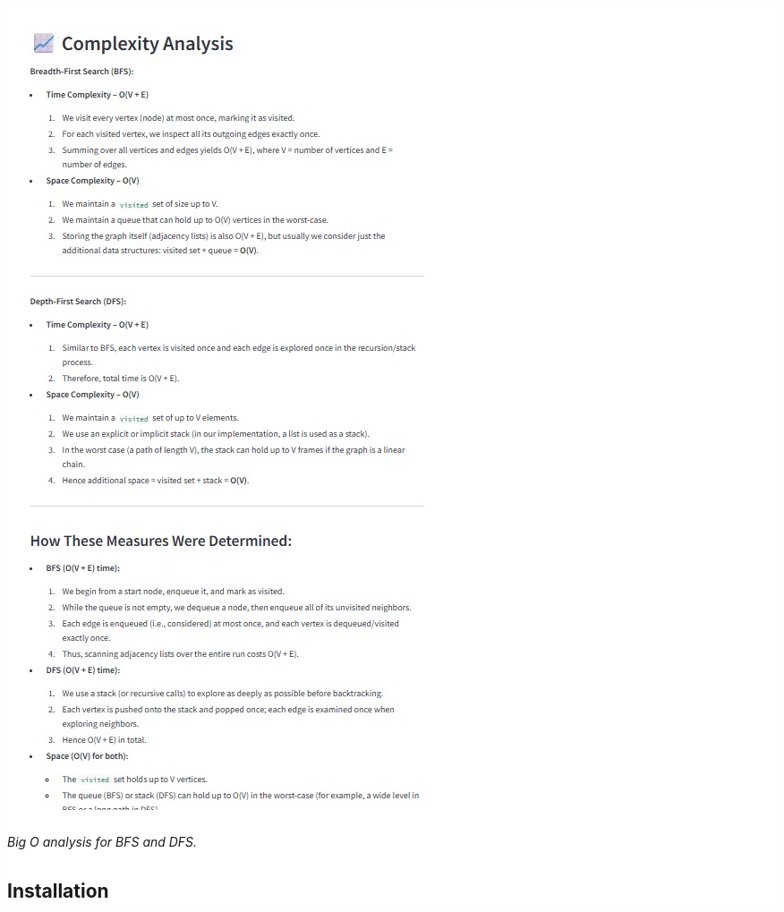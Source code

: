 ![Complexity Analysis](./images/complexity_analysis.png)
---
*Big O analysis for BFS and DFS.*

## Installation
